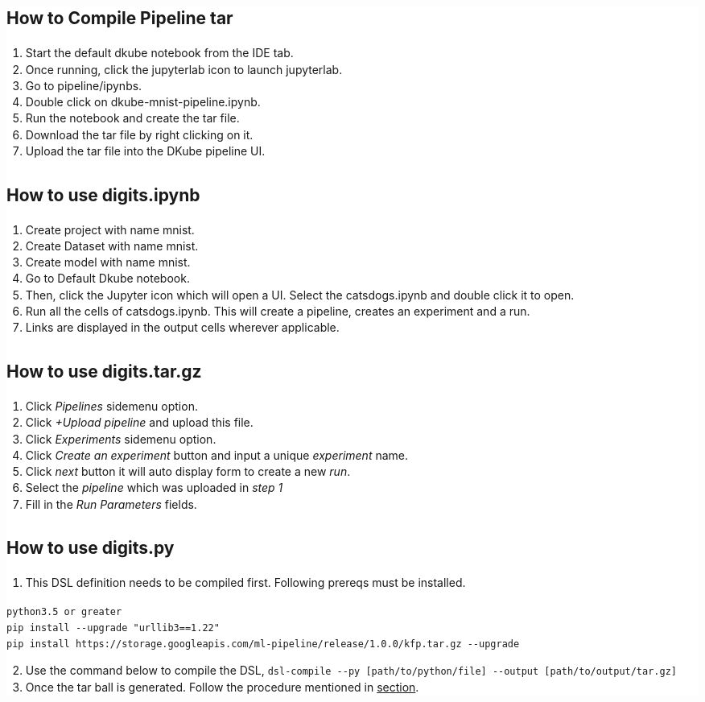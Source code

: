 ## How to Compile Pipeline tar
1. Start the default dkube notebook from the IDE tab.
2. Once running, click the jupyterlab icon to launch jupyterlab.
3. Go to pipeline/ipynbs.
4. Double click on dkube-mnist-pipeline.ipynb.
5. Run the notebook and create the tar file.
6. Download the tar file by right clicking on it.
7. Upload the tar file into the DKube pipeline UI.

## How to use digits.ipynb
1. Create project with name mnist.
2. Create Dataset with name mnist.
3. Create model with name mnist.
4. Go to Default Dkube notebook.
5. Then, click the Jupyter icon which will open a UI. Select the catsdogs.ipynb and double click it to open.
6. Run all the cells of catsdogs.ipynb. This will create a pipeline, creates an experiment and a run.
7. Links are displayed in the output cells wherever applicable.

## How to use digits.tar.gz
1. Click *Pipelines* sidemenu option.
2. Click *+Upload pipeline* and upload this file.
3. Click *Experiments* sidemenu option.
4. Click *Create an experiment* button and input a unique *experiment* name.
5. Click *next* button it will auto display form to create a new *run*.
6. Select the *pipeline* which was uploaded in *step 1*
7. Fill in the *Run Parameters* fields.

## How to use digits.py
1. This DSL definition needs to be compiled first. Following prereqs must be installed.
```
python3.5 or greater
pip install --upgrade "urllib3==1.22" 
pip install https://storage.googleapis.com/ml-pipeline/release/1.0.0/kfp.tar.gz --upgrade
```
2. Use the command below to compile the DSL,
```dsl-compile --py [path/to/python/file] --output [path/to/output/tar.gz]```
3. Once the tar ball is generated. Follow the procedure mentioned in [section](##%20How%20to%20use%20digits.tar.gz). 



